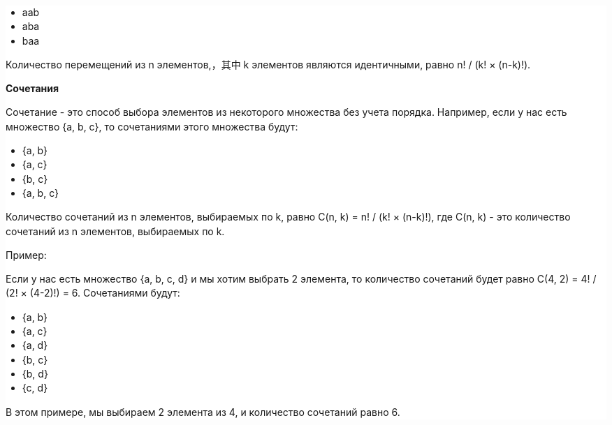 - aab
- aba
- baa

Количество перемещений из n элементов,，其中 k элементов являются идентичными, равно n! / (k! × (n-k)!).

**Сочетания**

Сочетание - это способ выбора элементов из некоторого множества без учета порядка. Например, если у нас есть множество {a, b, c}, то сочетаниями этого множества будут:

- {a, b}
- {a, c}
- {b, c}
- {a, b, c}

Количество сочетаний из n элементов, выбираемых по k, равно C(n, k) = n! / (k! × (n-k)!), где C(n, k) - это количество сочетаний из n элементов, выбираемых по k.

Пример:

Если у нас есть множество {a, b, c, d} и мы хотим выбрать 2 элемента, то количество сочетаний будет равно C(4, 2) = 4! / (2! × (4-2)!) = 6. Сочетаниями будут:

- {a, b}
- {a, c}
- {a, d}
- {b, c}
- {b, d}
- {c, d}

В этом примере, мы выбираем 2 элемента из 4, и количество сочетаний равно 6.